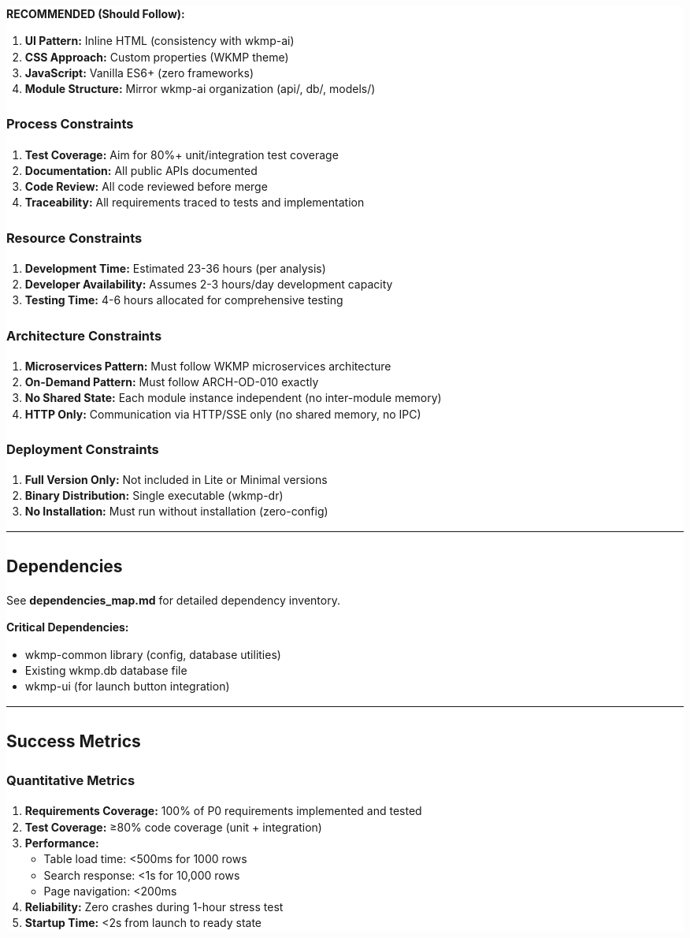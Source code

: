 **RECOMMENDED (Should Follow):**
1. **UI Pattern:** Inline HTML (consistency with wkmp-ai)
2. **CSS Approach:** Custom properties (WKMP theme)
3. **JavaScript:** Vanilla ES6+ (zero frameworks)
4. **Module Structure:** Mirror wkmp-ai organization (api/, db/, models/)

### Process Constraints

1. **Test Coverage:** Aim for 80%+ unit/integration test coverage
2. **Documentation:** All public APIs documented
3. **Code Review:** All code reviewed before merge
4. **Traceability:** All requirements traced to tests and implementation

### Resource Constraints

1. **Development Time:** Estimated 23-36 hours (per analysis)
2. **Developer Availability:** Assumes 2-3 hours/day development capacity
3. **Testing Time:** 4-6 hours allocated for comprehensive testing

### Architecture Constraints

1. **Microservices Pattern:** Must follow WKMP microservices architecture
2. **On-Demand Pattern:** Must follow ARCH-OD-010 exactly
3. **No Shared State:** Each module instance independent (no inter-module memory)
4. **HTTP Only:** Communication via HTTP/SSE only (no shared memory, no IPC)

### Deployment Constraints

1. **Full Version Only:** Not included in Lite or Minimal versions
2. **Binary Distribution:** Single executable (wkmp-dr)
3. **No Installation:** Must run without installation (zero-config)

---

## Dependencies

See **dependencies_map.md** for detailed dependency inventory.

**Critical Dependencies:**
- wkmp-common library (config, database utilities)
- Existing wkmp.db database file
- wkmp-ui (for launch button integration)

---

## Success Metrics

### Quantitative Metrics

1. **Requirements Coverage:** 100% of P0 requirements implemented and tested
2. **Test Coverage:** ≥80% code coverage (unit + integration)
3. **Performance:**
   - Table load time: <500ms for 1000 rows
   - Search response: <1s for 10,000 rows
   - Page navigation: <200ms
4. **Reliability:** Zero crashes during 1-hour stress test
5. **Startup Time:** <2s from launch to ready state
